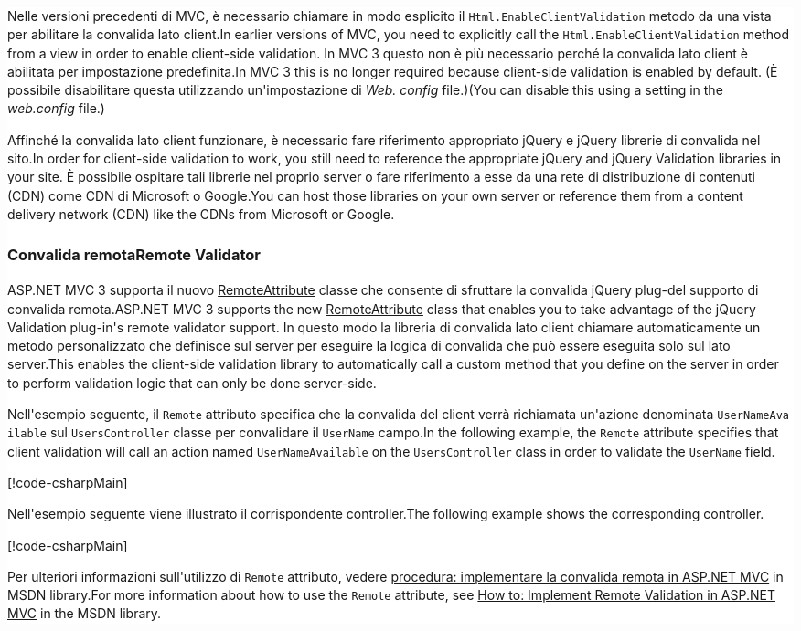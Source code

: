 <span data-ttu-id="a9092-248">Nelle versioni precedenti di MVC, è necessario chiamare in modo esplicito il `Html.EnableClientValidation` metodo da una vista per abilitare la convalida lato client.</span><span class="sxs-lookup"><span data-stu-id="a9092-248">In earlier versions of MVC, you need to explicitly call the `Html.EnableClientValidation` method from a view in order to enable client-side validation.</span></span> <span data-ttu-id="a9092-249">In MVC 3 questo non è più necessario perché la convalida lato client è abilitata per impostazione predefinita.</span><span class="sxs-lookup"><span data-stu-id="a9092-249">In MVC 3 this is no longer required because client-side validation is enabled by default.</span></span> <span data-ttu-id="a9092-250">(È possibile disabilitare questa utilizzando un'impostazione di *Web. config* file.)</span><span class="sxs-lookup"><span data-stu-id="a9092-250">(You can disable this using a setting in the *web.config* file.)</span></span>

<span data-ttu-id="a9092-251">Affinché la convalida lato client funzionare, è necessario fare riferimento appropriato jQuery e jQuery librerie di convalida nel sito.</span><span class="sxs-lookup"><span data-stu-id="a9092-251">In order for client-side validation to work, you still need to reference the appropriate jQuery and jQuery Validation libraries in your site.</span></span> <span data-ttu-id="a9092-252">È possibile ospitare tali librerie nel proprio server o fare riferimento a esse da una rete di distribuzione di contenuti (CDN) come CDN di Microsoft o Google.</span><span class="sxs-lookup"><span data-stu-id="a9092-252">You can host those libraries on your own server or reference them from a content delivery network (CDN) like the CDNs from Microsoft or Google.</span></span>

### <a name="remote-validator"></a><span data-ttu-id="a9092-253">Convalida remota</span><span class="sxs-lookup"><span data-stu-id="a9092-253">Remote Validator</span></span>

<span data-ttu-id="a9092-254">ASP.NET MVC 3 supporta il nuovo [RemoteAttribute](https://msdn.microsoft.com/library/system.web.mvc.remoteattribute(v=VS.98).aspx) classe che consente di sfruttare la convalida jQuery plug-del supporto di convalida remota.</span><span class="sxs-lookup"><span data-stu-id="a9092-254">ASP.NET MVC 3 supports the new [RemoteAttribute](https://msdn.microsoft.com/library/system.web.mvc.remoteattribute(v=VS.98).aspx) class that enables you to take advantage of the jQuery Validation plug-in's remote validator support.</span></span> <span data-ttu-id="a9092-255">In questo modo la libreria di convalida lato client chiamare automaticamente un metodo personalizzato che definisce sul server per eseguire la logica di convalida che può essere eseguita solo sul lato server.</span><span class="sxs-lookup"><span data-stu-id="a9092-255">This enables the client-side validation library to automatically call a custom method that you define on the server in order to perform validation logic that can only be done server-side.</span></span>

<span data-ttu-id="a9092-256">Nell'esempio seguente, il `Remote` attributo specifica che la convalida del client verrà richiamata un'azione denominata `UserNameAvailable` sul `UsersController` classe per convalidare il `UserName` campo.</span><span class="sxs-lookup"><span data-stu-id="a9092-256">In the following example, the `Remote` attribute specifies that client validation will call an action named `UserNameAvailable` on the `UsersController` class in order to validate the `UserName` field.</span></span>

[!code-csharp[Main](mvc3/samples/sample1.cs)]

<span data-ttu-id="a9092-257">Nell'esempio seguente viene illustrato il corrispondente controller.</span><span class="sxs-lookup"><span data-stu-id="a9092-257">The following example shows the corresponding controller.</span></span>

[!code-csharp[Main](mvc3/samples/sample2.cs)]

<span data-ttu-id="a9092-258">Per ulteriori informazioni sull'utilizzo di `Remote` attributo, vedere [procedura: implementare la convalida remota in ASP.NET MVC](https://msdn.microsoft.com/library/gg508808(VS.98).aspx) in MSDN library.</span><span class="sxs-lookup"><span data-stu-id="a9092-258">For more information about how to use the `Remote` attribute, see [How to: Implement Remote Validation in ASP.NET MVC](https://msdn.microsoft.com/library/gg508808(VS.98).aspx) in the MSDN library.</span></span>
